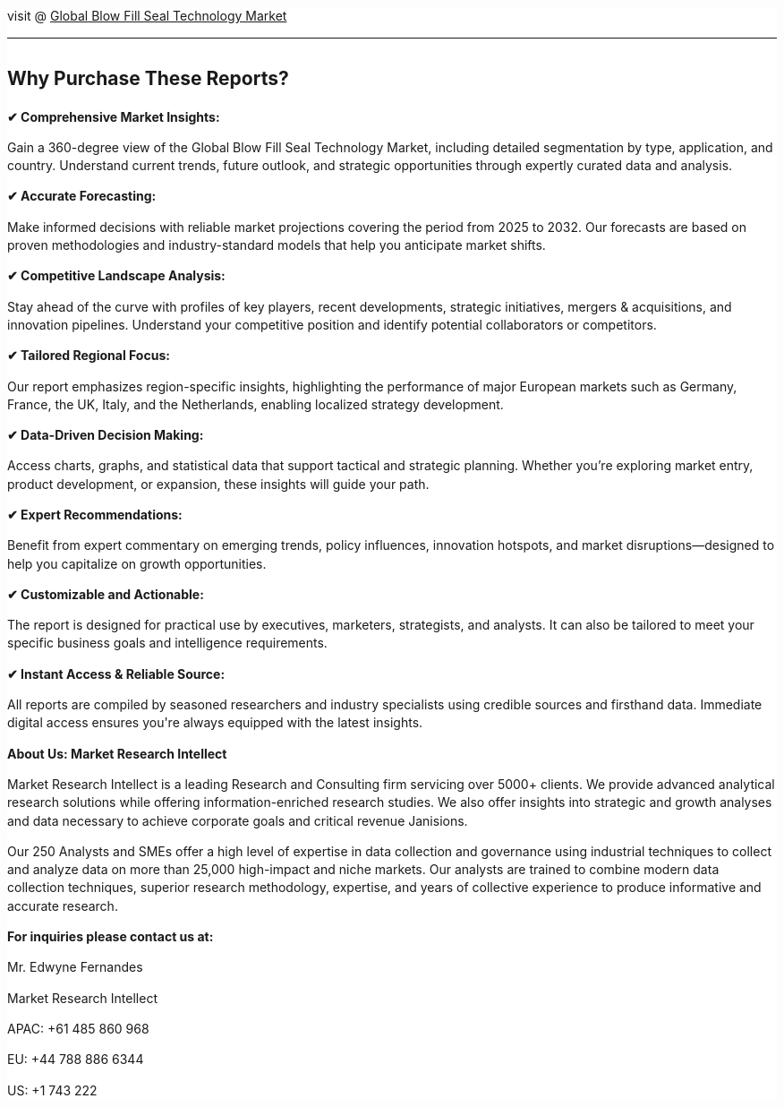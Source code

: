 visit&nbsp;@</strong>&nbsp;</span><span class="font-[700]"><a href="https://www.marketresearchintellect.com/product/global-blow-fill-seal-technology-market-size-forecast/?utm_source=Linkedin&utm_medium=042" target="_blank" data-tracking-control-name="article-ssr-frontend-pulse_little-text-block" data-tracking-will-navigate="" data-test-link="">Global Blow Fill Seal Technology Market</a></span></p></blockquote><hr /><h2>Why Purchase These Reports?</h2><p><strong>✔ Comprehensive Market Insights:</strong></p><p>Gain a 360-degree view of the Global Blow Fill Seal Technology Market, including detailed segmentation by type, application, and country. Understand current trends, future outlook, and strategic opportunities through expertly curated data and analysis.</p><p><strong>✔ Accurate Forecasting:</strong></p><p>Make informed decisions with reliable market projections covering the period from 2025 to 2032. Our forecasts are based on proven methodologies and industry-standard models that help you anticipate market shifts.</p><p><strong>✔ Competitive Landscape Analysis:</strong></p><p>Stay ahead of the curve with profiles of key players, recent developments, strategic initiatives, mergers &amp; acquisitions, and innovation pipelines. Understand your competitive position and identify potential collaborators or competitors.</p><p><strong>✔ Tailored Regional Focus:</strong></p><p>Our report emphasizes region-specific insights, highlighting the performance of major European markets such as Germany, France, the UK, Italy, and the Netherlands, enabling localized strategy development.</p><p><strong>✔ Data-Driven Decision Making:</strong></p><p>Access charts, graphs, and statistical data that support tactical and strategic planning. Whether you&rsquo;re exploring market entry, product development, or expansion, these insights will guide your path.</p><p><strong>✔ Expert Recommendations:</strong></p><p>Benefit from expert commentary on emerging trends, policy influences, innovation hotspots, and market disruptions&mdash;designed to help you capitalize on growth opportunities.</p><p><strong>✔ Customizable and Actionable:</strong></p><p>The report is designed for practical use by executives, marketers, strategists, and analysts. It can also be tailored to meet your specific business goals and intelligence requirements.</p><p><strong>✔ Instant Access &amp; Reliable Source:</strong></p><p>All reports are compiled by seasoned researchers and industry specialists using credible sources and firsthand data. Immediate digital access ensures you're always equipped with the latest insights.</p><p><strong><span class="font-[700]">About Us: Market Research Intellect</span></strong></p><p><span class="">Market Research Intellect is a leading Research and Consulting firm servicing over 5000+ clients. We provide advanced analytical research solutions while offering information-enriched research studies.&nbsp;</span>We also offer insights into strategic and growth analyses and data necessary to achieve corporate goals and critical revenue Janisions.</p><p><span class="">Our 250 Analysts and SMEs offer a high level of expertise in data collection and governance using industrial techniques to collect and analyze data on more than 25,000 high-impact and niche markets. Our analysts are trained to combine modern data collection techniques, superior research methodology, expertise, and years of collective experience to produce informative and accurate research.</span></p><p><strong>For inquiries please contact us at:</strong></p><p>Mr. Edwyne Fernandes</p><p>Market Research Intellect</p><p>APAC: +61 485 860 968</p><p>EU: +44 788 886 6344</p><p>US: +1 743 222
